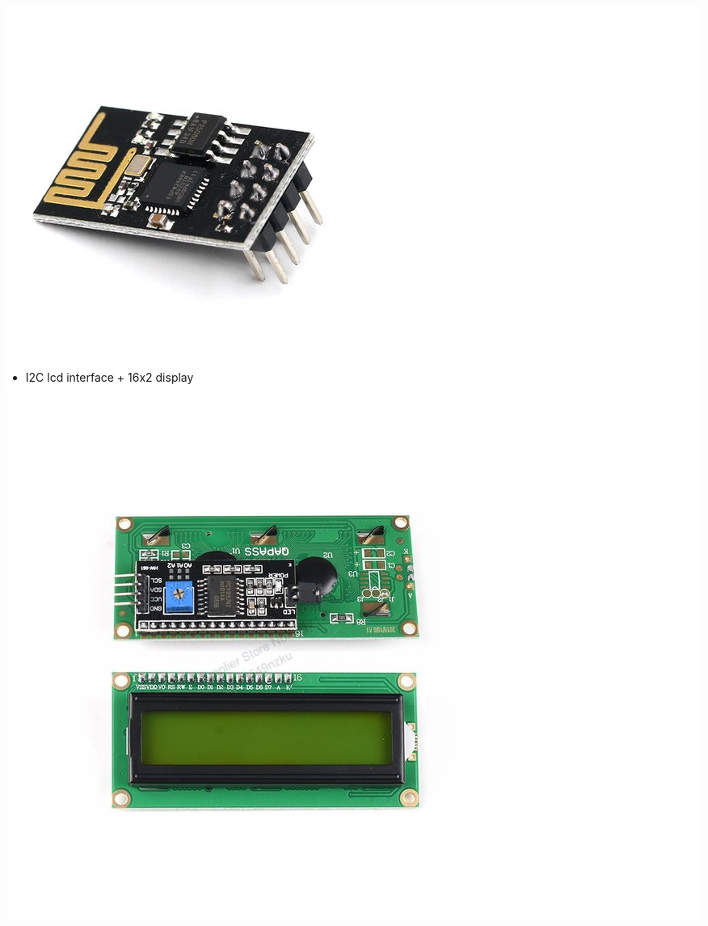 ![esp01s](docs/esp01s.webp)

- I2C lcd interface + 16x2 display

![i2c_display_module](docs/i2c_display_module.webp)
